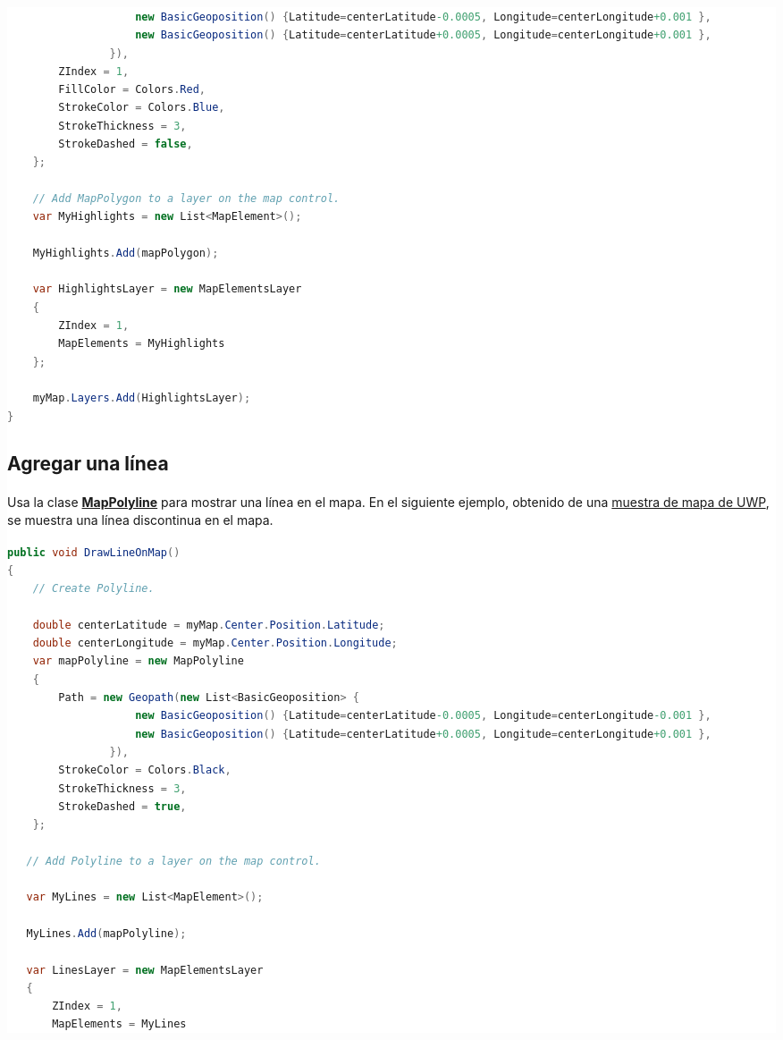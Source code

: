 ```csharp
                    new BasicGeoposition() {Latitude=centerLatitude-0.0005, Longitude=centerLongitude+0.001 },
                    new BasicGeoposition() {Latitude=centerLatitude+0.0005, Longitude=centerLongitude+0.001 },
                }),
        ZIndex = 1,
        FillColor = Colors.Red,
        StrokeColor = Colors.Blue,
        StrokeThickness = 3,
        StrokeDashed = false,
    };

    // Add MapPolygon to a layer on the map control.
    var MyHighlights = new List<MapElement>();

    MyHighlights.Add(mapPolygon);

    var HighlightsLayer = new MapElementsLayer
    {
        ZIndex = 1,
        MapElements = MyHighlights
    };

    myMap.Layers.Add(HighlightsLayer);
}
```

## <a name="add-a-line"></a>Agregar una línea


Usa la clase [**MapPolyline**](https://msdn.microsoft.com/library/windows/apps/dn637114) para mostrar una línea en el mapa. En el siguiente ejemplo, obtenido de una [muestra de mapa de UWP](http://go.microsoft.com/fwlink/p/?LinkId=619977), se muestra una línea discontinua en el mapa.

```csharp
public void DrawLineOnMap()
{
    // Create Polyline.

    double centerLatitude = myMap.Center.Position.Latitude;
    double centerLongitude = myMap.Center.Position.Longitude;
    var mapPolyline = new MapPolyline
    {
        Path = new Geopath(new List<BasicGeoposition> {
                    new BasicGeoposition() {Latitude=centerLatitude-0.0005, Longitude=centerLongitude-0.001 },
                    new BasicGeoposition() {Latitude=centerLatitude+0.0005, Longitude=centerLongitude+0.001 },
                }),
        StrokeColor = Colors.Black,
        StrokeThickness = 3,
        StrokeDashed = true,
    };

   // Add Polyline to a layer on the map control.

   var MyLines = new List<MapElement>();

   MyLines.Add(mapPolyline);

   var LinesLayer = new MapElementsLayer
   {
       ZIndex = 1,
       MapElements = MyLines
```